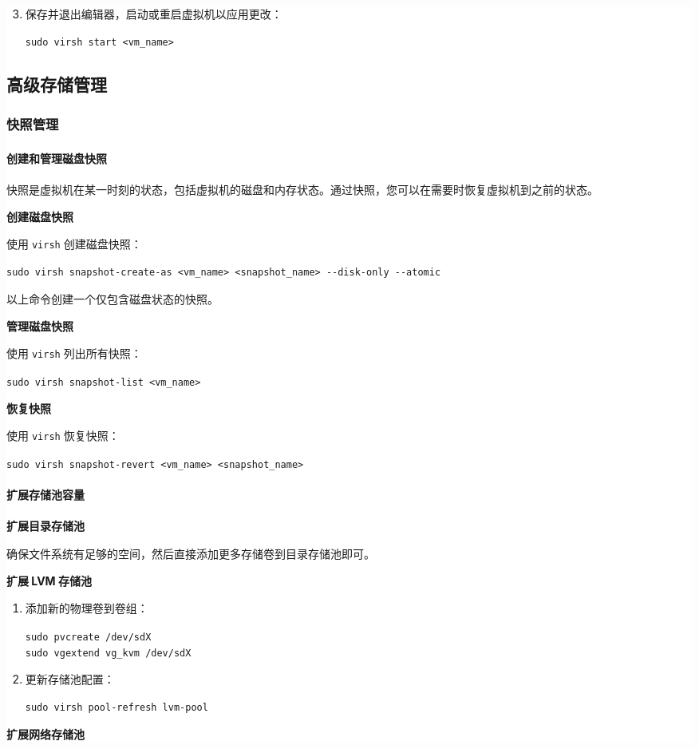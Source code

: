 3. 保存并退出编辑器，启动或重启虚拟机以应用更改：

   ```shell
   sudo virsh start <vm_name>
   ```

## 高级存储管理

### 快照管理

#### 创建和管理磁盘快照

快照是虚拟机在某一时刻的状态，包括虚拟机的磁盘和内存状态。通过快照，您可以在需要时恢复虚拟机到之前的状态。

**创建磁盘快照**

使用 `virsh` 创建磁盘快照：

```shell
sudo virsh snapshot-create-as <vm_name> <snapshot_name> --disk-only --atomic
```

以上命令创建一个仅包含磁盘状态的快照。

**管理磁盘快照**

使用 `virsh` 列出所有快照：

```shell
sudo virsh snapshot-list <vm_name>
```

**恢复快照**

使用 `virsh` 恢复快照：

```shell
sudo virsh snapshot-revert <vm_name> <snapshot_name>
```

#### 扩展存储池容量

**扩展目录存储池**

确保文件系统有足够的空间，然后直接添加更多存储卷到目录存储池即可。

**扩展 LVM 存储池**

1. 添加新的物理卷到卷组：

   ```shell
   sudo pvcreate /dev/sdX
   sudo vgextend vg_kvm /dev/sdX
   ```

2. 更新存储池配置：

   ```shell
   sudo virsh pool-refresh lvm-pool
   ```

**扩展网络存储池**
